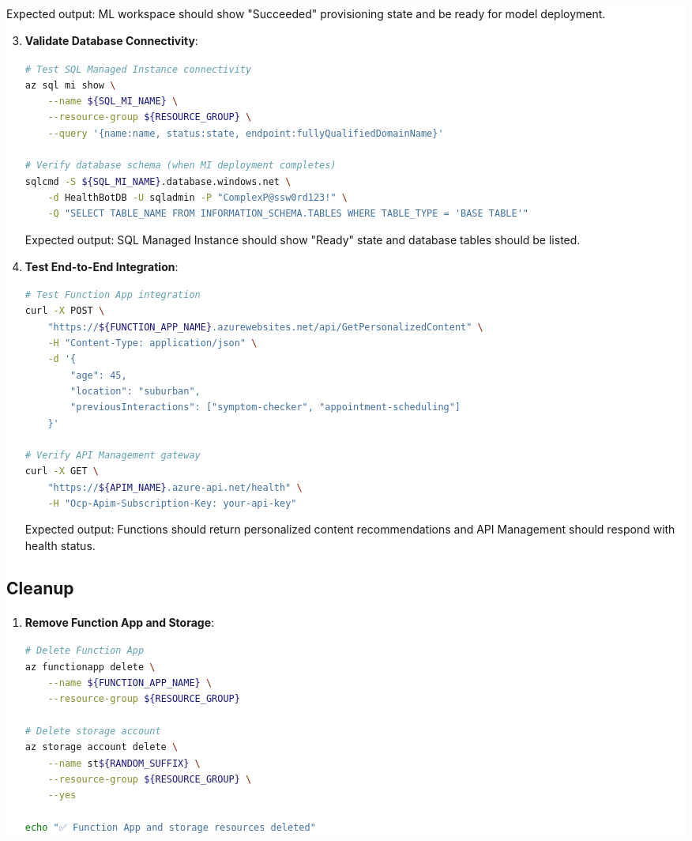    Expected output: ML workspace should show "Succeeded" provisioning state and be ready for model deployment.

3. **Validate Database Connectivity**:

   ```bash
   # Test SQL Managed Instance connectivity
   az sql mi show \
       --name ${SQL_MI_NAME} \
       --resource-group ${RESOURCE_GROUP} \
       --query '{name:name, status:state, endpoint:fullyQualifiedDomainName}'
   
   # Verify database schema (when MI deployment completes)
   sqlcmd -S ${SQL_MI_NAME}.database.windows.net \
       -d HealthBotDB -U sqladmin -P "ComplexP@ssw0rd123!" \
       -Q "SELECT TABLE_NAME FROM INFORMATION_SCHEMA.TABLES WHERE TABLE_TYPE = 'BASE TABLE'"
   ```

   Expected output: SQL Managed Instance should show "Ready" state and database tables should be listed.

4. **Test End-to-End Integration**:

   ```bash
   # Test Function App integration
   curl -X POST \
       "https://${FUNCTION_APP_NAME}.azurewebsites.net/api/GetPersonalizedContent" \
       -H "Content-Type: application/json" \
       -d '{
           "age": 45,
           "location": "suburban",
           "previousInteractions": ["symptom-checker", "appointment-scheduling"]
       }'
   
   # Verify API Management gateway
   curl -X GET \
       "https://${APIM_NAME}.azure-api.net/health" \
       -H "Ocp-Apim-Subscription-Key: your-api-key"
   ```

   Expected output: Functions should return personalized content recommendations and API Management should respond with health status.

## Cleanup

1. **Remove Function App and Storage**:

   ```bash
   # Delete Function App
   az functionapp delete \
       --name ${FUNCTION_APP_NAME} \
       --resource-group ${RESOURCE_GROUP}
   
   # Delete storage account
   az storage account delete \
       --name st${RANDOM_SUFFIX} \
       --resource-group ${RESOURCE_GROUP} \
       --yes
   
   echo "✅ Function App and storage resources deleted"
   ```
